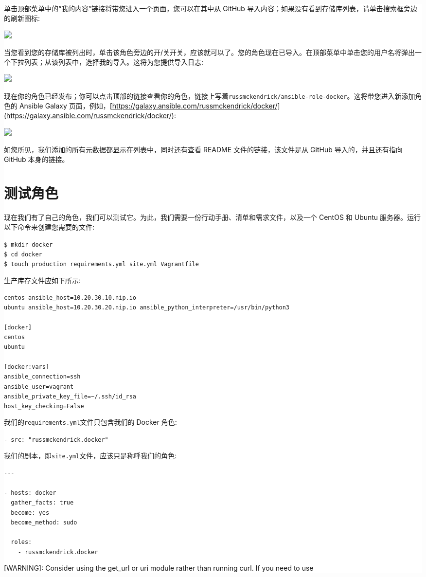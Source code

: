 单击顶部菜单中的“我的内容”链接将带您进入一个页面，您可以在其中从 GitHub 导入内容；如果没有看到存储库列表，请单击搜索框旁边的刷新图标:

![](../images/00150.jpeg)

当您看到您的存储库被列出时，单击该角色旁边的开/关开关，应该就可以了。您的角色现在已导入。在顶部菜单中单击您的用户名将弹出一个下拉列表；从该列表中，选择我的导入。这将为您提供导入日志:

![](../images/00151.jpeg)

现在你的角色已经发布；你可以点击顶部的链接查看你的角色，链接上写着`russmckendrick/ansible-role-docker`。这将带您进入新添加角色的 Ansible Galaxy 页面，例如，[https://galaxy.ansible.com/russmckendrick/docker/](https://galaxy.ansible.com/russmckendrick/docker/):

![](../images/00152.jpeg)

如您所见，我们添加的所有元数据都显示在列表中，同时还有查看 README 文件的链接，该文件是从 GitHub 导入的，并且还有指向 GitHub 本身的链接。

# 测试角色

现在我们有了自己的角色，我们可以测试它。为此，我们需要一份行动手册、清单和需求文件，以及一个 CentOS 和 Ubuntu 服务器。运行以下命令来创建您需要的文件:

```
$ mkdir docker
$ cd docker
$ touch production requirements.yml site.yml Vagrantfile
```

生产库存文件应如下所示:

```
centos ansible_host=10.20.30.10.nip.io 
ubuntu ansible_host=10.20.30.20.nip.io ansible_python_interpreter=/usr/bin/python3

[docker]
centos
ubuntu

[docker:vars]
ansible_connection=ssh
ansible_user=vagrant
ansible_private_key_file=~/.ssh/id_rsa
host_key_checking=False
```

我们的`requirements.yml`文件只包含我们的 Docker 角色:

```
- src: "russmckendrick.docker"
```

我们的剧本，即`site.yml`文件，应该只是称呼我们的角色:

```
---

- hosts: docker
  gather_facts: true
  become: yes
  become_method: sudo

  roles:
    - russmckendrick.docker
```


 [WARNING]: Consider using the get_url or uri module rather than running curl. If you need to use